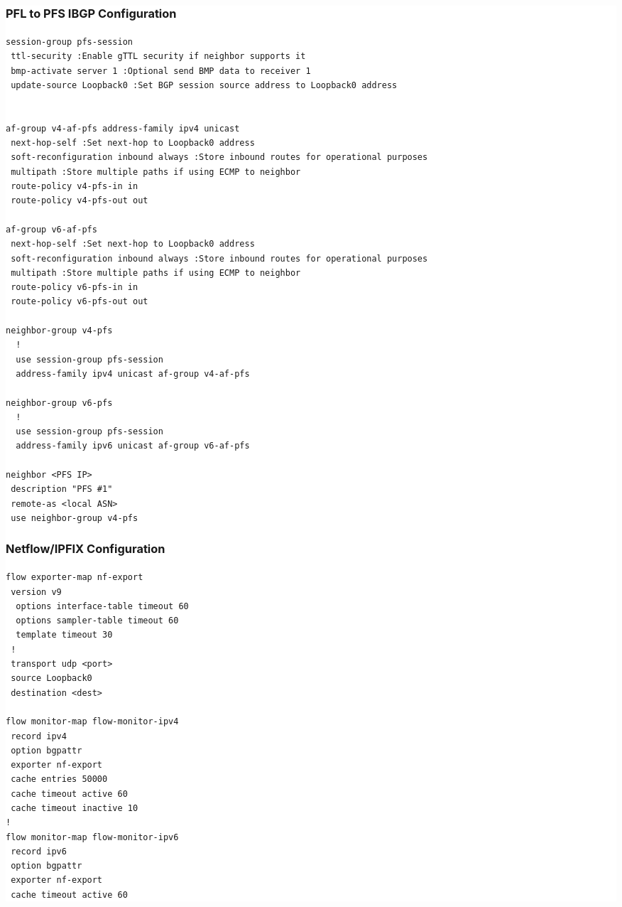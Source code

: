 ### PFL to PFS IBGP Configuration
```
session-group pfs-session 
 ttl-security :Enable gTTL security if neighbor supports it   
 bmp-activate server 1 :Optional send BMP data to receiver 1
 update-source Loopback0 :Set BGP session source address to Loopback0 address
  

af-group v4-af-pfs address-family ipv4 unicast 
 next-hop-self :Set next-hop to Loopback0 address
 soft-reconfiguration inbound always :Store inbound routes for operational purposes 
 multipath :Store multiple paths if using ECMP to neighbor
 route-policy v4-pfs-in in 
 route-policy v4-pfs-out out 
 
af-group v6-af-pfs 
 next-hop-self :Set next-hop to Loopback0 address
 soft-reconfiguration inbound always :Store inbound routes for operational purposes 
 multipath :Store multiple paths if using ECMP to neighbor
 route-policy v6-pfs-in in
 route-policy v6-pfs-out out 
  
neighbor-group v4-pfs 
  !
  use session-group pfs-session 
  address-family ipv4 unicast af-group v4-af-pfs

neighbor-group v6-pfs 
  !
  use session-group pfs-session  
  address-family ipv6 unicast af-group v6-af-pfs 

neighbor <PFS IP> 
 description "PFS #1"
 remote-as <local ASN>   
 use neighbor-group v4-pfs
```

### Netflow/IPFIX Configuration
```
flow exporter-map nf-export
 version v9
  options interface-table timeout 60
  options sampler-table timeout 60
  template timeout 30 
 !
 transport udp <port>
 source Loopback0
 destination <dest>

flow monitor-map flow-monitor-ipv4
 record ipv4
 option bgpattr
 exporter nf-export
 cache entries 50000
 cache timeout active 60
 cache timeout inactive 10
!
flow monitor-map flow-monitor-ipv6
 record ipv6
 option bgpattr
 exporter nf-export
 cache timeout active 60
```
